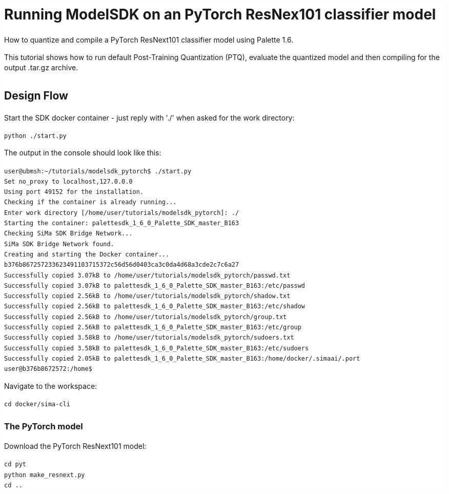 # Running ModelSDK on an PyTorch ResNex101 classifier model #

How to quantize and compile a PyTorch ResNext101 classifier model using Palette 1.6. 

This tutorial shows how to run default Post-Training Quantization (PTQ), evaluate the quantized model and then compiling for the output .tar.gz archive.


## Design Flow ##

Start the SDK docker container - just reply with './' when asked for the work directory:

```shell
python ./start.py
```

The output in the console should look like this:

```shell
user@ubmsh:~/tutorials/modelsdk_pytorch$ ./start.py 
Set no_proxy to localhost,127.0.0.0
Using port 49152 for the installation.
Checking if the container is already running...
Enter work directory [/home/user/tutorials/modelsdk_pytorch]: ./
Starting the container: palettesdk_1_6_0_Palette_SDK_master_B163
Checking SiMa SDK Bridge Network...
SiMa SDK Bridge Network found.
Creating and starting the Docker container...
b376b867257233623491103715372c56d56d0403ca3c0da4d68a3cde2c7c6a27
Successfully copied 3.07kB to /home/user/tutorials/modelsdk_pytorch/passwd.txt
Successfully copied 3.07kB to palettesdk_1_6_0_Palette_SDK_master_B163:/etc/passwd
Successfully copied 2.56kB to /home/user/tutorials/modelsdk_pytorch/shadow.txt
Successfully copied 2.56kB to palettesdk_1_6_0_Palette_SDK_master_B163:/etc/shadow
Successfully copied 2.56kB to /home/user/tutorials/modelsdk_pytorch/group.txt
Successfully copied 2.56kB to palettesdk_1_6_0_Palette_SDK_master_B163:/etc/group
Successfully copied 3.58kB to /home/user/tutorials/modelsdk_pytorch/sudoers.txt
Successfully copied 3.58kB to palettesdk_1_6_0_Palette_SDK_master_B163:/etc/sudoers
Successfully copied 2.05kB to palettesdk_1_6_0_Palette_SDK_master_B163:/home/docker/.simaai/.port
user@b376b8672572:/home$ 
```

Navigate to the workspace:

```shell
cd docker/sima-cli
```


### The PyTorch model ###

Download the PyTorch ResNext101 model:

```shell
cd pyt
python make_resnext.py
cd ..
```
